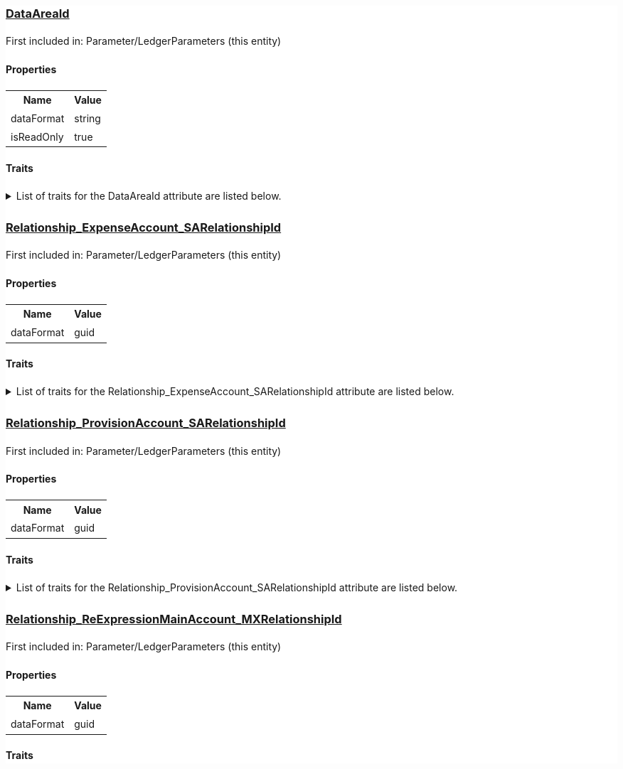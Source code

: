### <a href=#DataAreaId name="DataAreaId">DataAreaId</a>

First included in: Parameter/LedgerParameters (this entity)  

#### Properties

<table><tr><th>Name</th><th>Value</th></tr><tr><td>dataFormat</td><td>string</td></tr><tr><td>isReadOnly</td><td>true</td></tr></table>

#### Traits

<details><summary>List of traits for the DataAreaId attribute are listed below.</summary></details>

### <a href=#Relationship_ExpenseAccount_SARelationshipId name="Relationship_ExpenseAccount_SARelationshipId">Relationship_ExpenseAccount_SARelationshipId</a>

First included in: Parameter/LedgerParameters (this entity)  

#### Properties

<table><tr><th>Name</th><th>Value</th></tr><tr><td>dataFormat</td><td>guid</td></tr></table>

#### Traits

<details><summary>List of traits for the Relationship_ExpenseAccount_SARelationshipId attribute are listed below.</summary></details>

### <a href=#Relationship_ProvisionAccount_SARelationshipId name="Relationship_ProvisionAccount_SARelationshipId">Relationship_ProvisionAccount_SARelationshipId</a>

First included in: Parameter/LedgerParameters (this entity)  

#### Properties

<table><tr><th>Name</th><th>Value</th></tr><tr><td>dataFormat</td><td>guid</td></tr></table>

#### Traits

<details><summary>List of traits for the Relationship_ProvisionAccount_SARelationshipId attribute are listed below.</summary></details>

### <a href=#Relationship_ReExpressionMainAccount_MXRelationshipId name="Relationship_ReExpressionMainAccount_MXRelationshipId">Relationship_ReExpressionMainAccount_MXRelationshipId</a>

First included in: Parameter/LedgerParameters (this entity)  

#### Properties

<table><tr><th>Name</th><th>Value</th></tr><tr><td>dataFormat</td><td>guid</td></tr></table>

#### Traits
